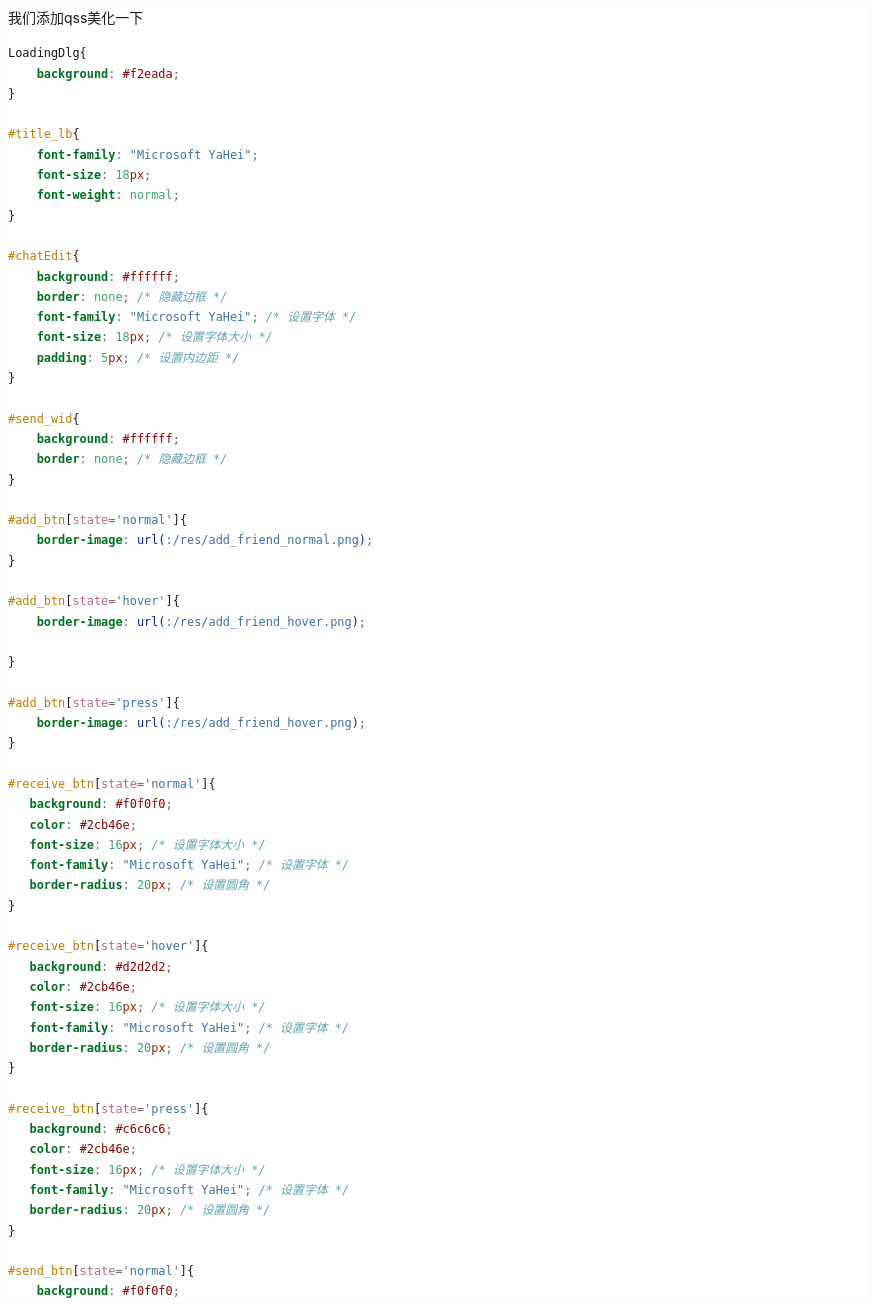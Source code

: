 我们添加qss美化一下
``` css
LoadingDlg{
    background: #f2eada;
}

#title_lb{
    font-family: "Microsoft YaHei";
    font-size: 18px;
    font-weight: normal;
}

#chatEdit{
    background: #ffffff;
    border: none; /* 隐藏边框 */
    font-family: "Microsoft YaHei"; /* 设置字体 */
    font-size: 18px; /* 设置字体大小 */
    padding: 5px; /* 设置内边距 */
}

#send_wid{
    background: #ffffff;
    border: none; /* 隐藏边框 */
}

#add_btn[state='normal']{
    border-image: url(:/res/add_friend_normal.png);
}

#add_btn[state='hover']{
    border-image: url(:/res/add_friend_hover.png);

}

#add_btn[state='press']{
    border-image: url(:/res/add_friend_hover.png);
}

#receive_btn[state='normal']{
   background: #f0f0f0;
   color: #2cb46e;
   font-size: 16px; /* 设置字体大小 */
   font-family: "Microsoft YaHei"; /* 设置字体 */
   border-radius: 20px; /* 设置圆角 */
}

#receive_btn[state='hover']{
   background: #d2d2d2;
   color: #2cb46e;
   font-size: 16px; /* 设置字体大小 */
   font-family: "Microsoft YaHei"; /* 设置字体 */
   border-radius: 20px; /* 设置圆角 */
}

#receive_btn[state='press']{
   background: #c6c6c6;
   color: #2cb46e;
   font-size: 16px; /* 设置字体大小 */
   font-family: "Microsoft YaHei"; /* 设置字体 */
   border-radius: 20px; /* 设置圆角 */
}

#send_btn[state='normal']{
    background: #f0f0f0;
```
